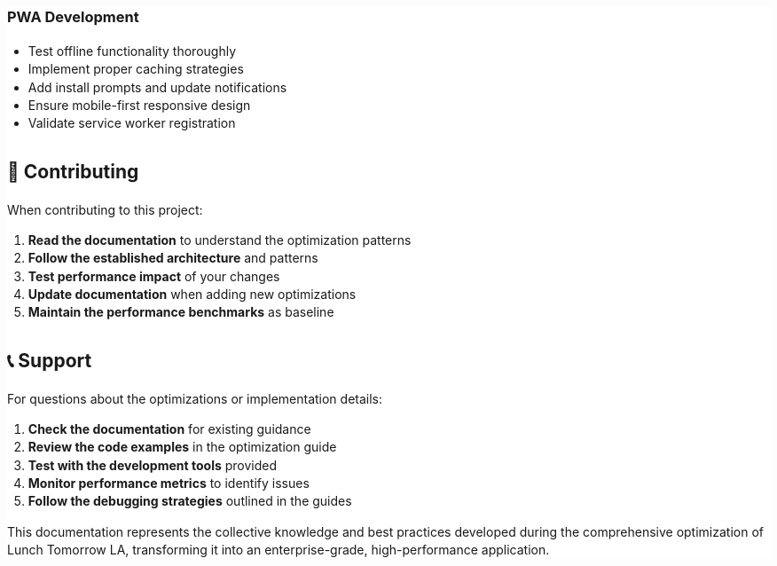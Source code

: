 ### **PWA Development**
- Test offline functionality thoroughly
- Implement proper caching strategies
- Add install prompts and update notifications
- Ensure mobile-first responsive design
- Validate service worker registration

## 🤝 **Contributing**

When contributing to this project:

1. **Read the documentation** to understand the optimization patterns
2. **Follow the established architecture** and patterns
3. **Test performance impact** of your changes
4. **Update documentation** when adding new optimizations
5. **Maintain the performance benchmarks** as baseline

## 📞 **Support**

For questions about the optimizations or implementation details:

1. **Check the documentation** for existing guidance
2. **Review the code examples** in the optimization guide
3. **Test with the development tools** provided
4. **Monitor performance metrics** to identify issues
5. **Follow the debugging strategies** outlined in the guides

This documentation represents the collective knowledge and best practices developed during the comprehensive optimization of Lunch Tomorrow LA, transforming it into an enterprise-grade, high-performance application.
